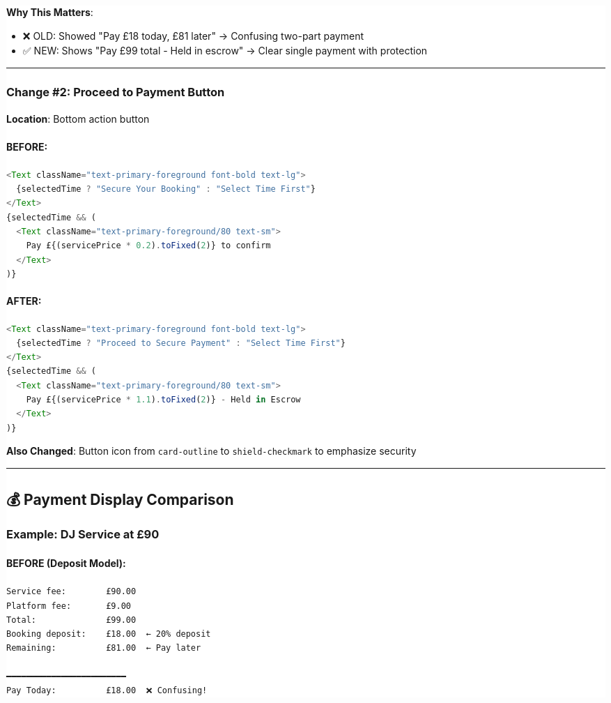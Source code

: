 **Why This Matters**:
- ❌ OLD: Showed "Pay £18 today, £81 later" → Confusing two-part payment
- ✅ NEW: Shows "Pay £99 total - Held in escrow" → Clear single payment with protection

---

### Change #2: Proceed to Payment Button
**Location**: Bottom action button

#### BEFORE:
```typescript
<Text className="text-primary-foreground font-bold text-lg">
  {selectedTime ? "Secure Your Booking" : "Select Time First"}
</Text>
{selectedTime && (
  <Text className="text-primary-foreground/80 text-sm">
    Pay £{(servicePrice * 0.2).toFixed(2)} to confirm
  </Text>
)}
```

#### AFTER:
```typescript
<Text className="text-primary-foreground font-bold text-lg">
  {selectedTime ? "Proceed to Secure Payment" : "Select Time First"}
</Text>
{selectedTime && (
  <Text className="text-primary-foreground/80 text-sm">
    Pay £{(servicePrice * 1.1).toFixed(2)} - Held in Escrow
  </Text>
)}
```

**Also Changed**: Button icon from `card-outline` to `shield-checkmark` to emphasize security

---

## 💰 Payment Display Comparison

### Example: DJ Service at £90

#### BEFORE (Deposit Model):
```
Service fee:        £90.00
Platform fee:       £9.00
Total:              £99.00
Booking deposit:    £18.00  ← 20% deposit
Remaining:          £81.00  ← Pay later

━━━━━━━━━━━━━━━━━━━━━━━━
Pay Today:          £18.00  ❌ Confusing!
```

